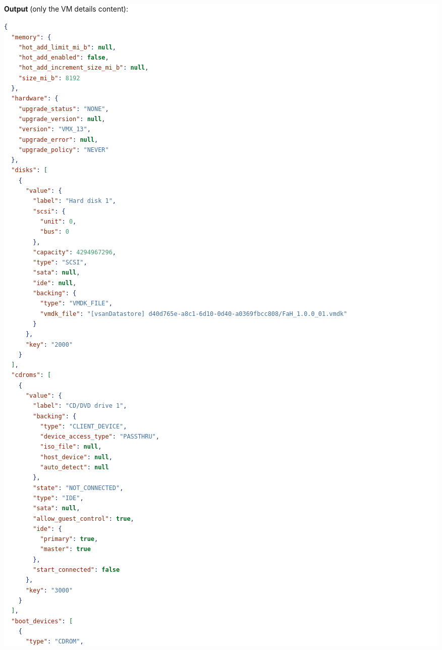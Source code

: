 **Output** (only the VM details content):

```json
{
  "memory": {
    "hot_add_limit_mi_b": null,
    "hot_add_enabled": false,
    "hot_add_increment_size_mi_b": null,
    "size_mi_b": 8192
  },
  "hardware": {
    "upgrade_status": "NONE",
    "upgrade_version": null,
    "version": "VMX_13",
    "upgrade_error": null,
    "upgrade_policy": "NEVER"
  },
  "disks": [
    {
      "value": {
        "label": "Hard disk 1",
        "scsi": {
          "unit": 0,
          "bus": 0
        },
        "capacity": 4294967296,
        "type": "SCSI",
        "sata": null,
        "ide": null,
        "backing": {
          "type": "VMDK_FILE",
          "vmdk_file": "[vsanDatastore] d40d765e-a8c1-6d10-0d40-a0369fbcc808/FaH_1.0.0_01.vmdk"
        }
      },
      "key": "2000"
    }
  ],
  "cdroms": [
    {
      "value": {
        "label": "CD/DVD drive 1",
        "backing": {
          "type": "CLIENT_DEVICE",
          "device_access_type": "PASSTHRU",
          "iso_file": null,
          "host_device": null,
          "auto_detect": null
        },
        "state": "NOT_CONNECTED",
        "type": "IDE",
        "sata": null,
        "allow_guest_control": true,
        "ide": {
          "primary": true,
          "master": true
        },
        "start_connected": false
      },
      "key": "3000"
    }
  ],
  "boot_devices": [
    {
      "type": "CDROM",
```